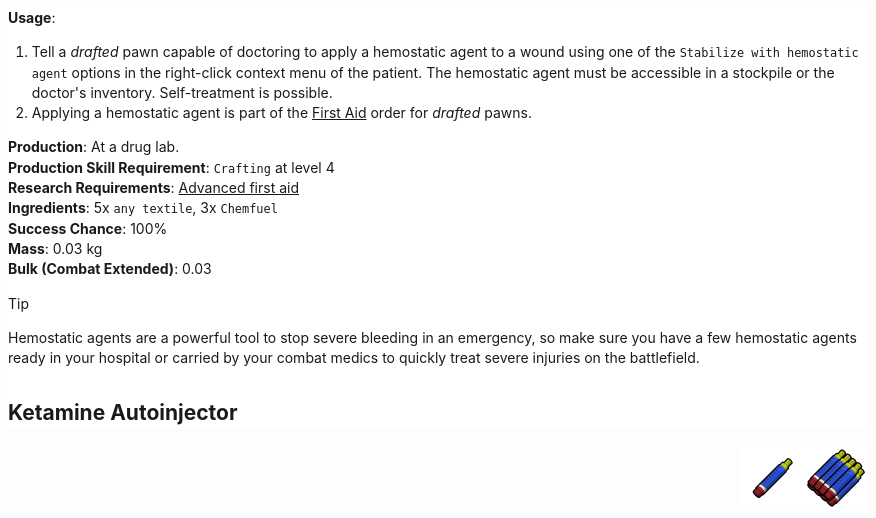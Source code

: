 **Usage**:

1. Tell a *drafted* pawn capable of doctoring to apply a hemostatic agent to a wound using one of the `Stabilize with hemostatic agent` options in the right-click context menu of the patient. The hemostatic agent must be accessible in a stockpile or the doctor's inventory. Self-treatment is possible.
2. Applying a hemostatic agent is part of the [First Aid](#first-aid) order for *drafted* pawns.

**Production**: At a drug lab.  
**Production Skill Requirement**: `Crafting` at level 4  
**Research Requirements**: [Advanced first aid](/docs/wiki/research.md#advanced-first-aid)  
**Ingredients**: 5x `any textile`, 3x `Chemfuel`  
**Success Chance**: 100%  
**Mass**: 0.03 kg  
**Bulk (Combat Extended)**: 0.03

> [!TIP]
> Hemostatic agents are a powerful tool to stop severe bleeding in an emergency, so make sure you have a few hemostatic agents ready in your hospital or carried by your combat medics to quickly treat severe injuries on the battlefield.

## Ketamine Autoinjector

<p>
  <img align="right" src="/Textures/Thing/Ketamine/injector_blue_dark_b.png" height="64" alt="Ketamine" />
  <img align="right" src="/Textures/Thing/Ketamine/injector_blue_dark_a.png" height="64" alt="Ketamine" />


[^1]: Some items have the potential to be reusable and they will not necessarily be consumed during a surgery or procedure. However, there is a chance that the item will break after each use, either due to wear and tear or due to the nature of the procedure. The chance to break is indicated by the **Chance to Break** value in the item's description.